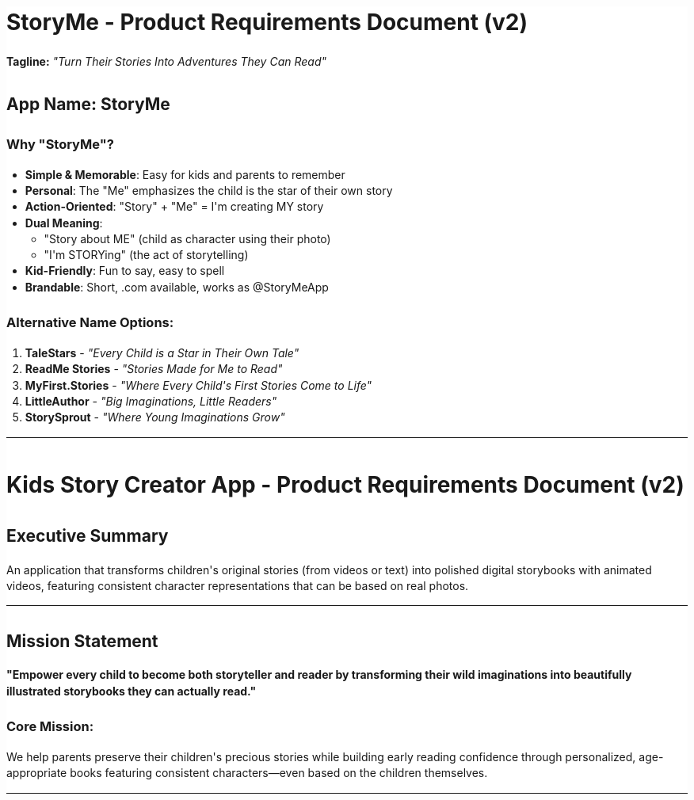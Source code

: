 # StoryMe - Product Requirements Document (v2)

**Tagline:** *"Turn Their Stories Into Adventures They Can Read"*

## App Name: StoryMe

### Why "StoryMe"?
- **Simple & Memorable**: Easy for kids and parents to remember
- **Personal**: The "Me" emphasizes the child is the star of their own story
- **Action-Oriented**: "Story" + "Me" = I'm creating MY story
- **Dual Meaning**: 
  - "Story about ME" (child as character using their photo)
  - "I'm STORYing" (the act of storytelling)
- **Kid-Friendly**: Fun to say, easy to spell
- **Brandable**: Short, .com available, works as @StoryMeApp

### Alternative Name Options:
1. **TaleStars** - *"Every Child is a Star in Their Own Tale"*
2. **ReadMe Stories** - *"Stories Made for Me to Read"*
3. **MyFirst.Stories** - *"Where Every Child's First Stories Come to Life"*
4. **LittleAuthor** - *"Big Imaginations, Little Readers"*
5. **StorySprout** - *"Where Young Imaginations Grow"*

---

# Kids Story Creator App - Product Requirements Document (v2)

## Executive Summary

An application that transforms children's original stories (from videos or text) into polished digital storybooks with animated videos, featuring consistent character representations that can be based on real photos.

---

## Mission Statement

**"Empower every child to become both storyteller and reader by transforming their wild imaginations into beautifully illustrated storybooks they can actually read."**

### Core Mission:
We help parents preserve their children's precious stories while building early reading confidence through personalized, age-appropriate books featuring consistent characters—even based on the children themselves.

---
